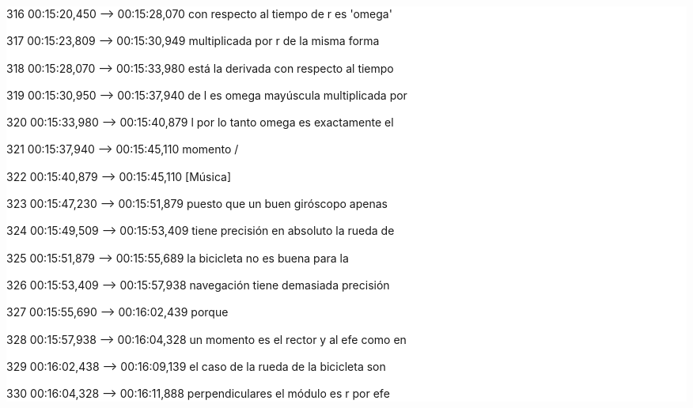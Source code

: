 316
00:15:20,450 --> 00:15:28,070
con respecto al tiempo de r es 'omega'

317
00:15:23,809 --> 00:15:30,949
multiplicada por r de la misma forma

318
00:15:28,070 --> 00:15:33,980
está la derivada con respecto al tiempo

319
00:15:30,950 --> 00:15:37,940
de l es omega mayúscula multiplicada por

320
00:15:33,980 --> 00:15:40,879
l por lo tanto omega es exactamente el

321
00:15:37,940 --> 00:15:45,110
momento /

322
00:15:40,879 --> 00:15:45,110
[Música]

323
00:15:47,230 --> 00:15:51,879
puesto que un buen giróscopo apenas

324
00:15:49,509 --> 00:15:53,409
tiene precisión en absoluto la rueda de

325
00:15:51,879 --> 00:15:55,689
la bicicleta no es buena para la

326
00:15:53,409 --> 00:15:57,938
navegación tiene demasiada precisión

327
00:15:55,690 --> 00:16:02,439
porque

328
00:15:57,938 --> 00:16:04,328
un momento es el rector y al efe como en

329
00:16:02,438 --> 00:16:09,139
el caso de la rueda de la bicicleta son

330
00:16:04,328 --> 00:16:11,888
perpendiculares el módulo es r por efe
